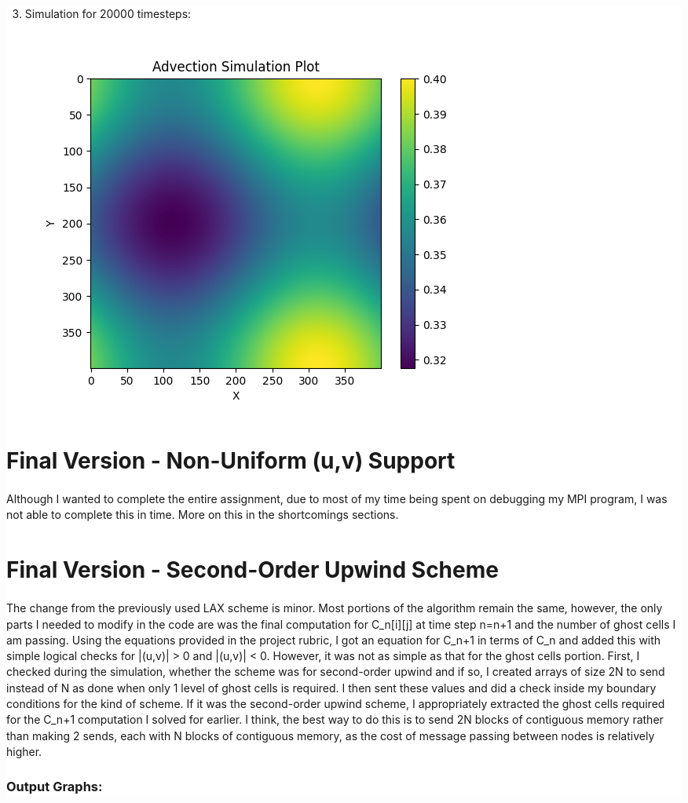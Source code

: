 3. Simulation for 20000 timesteps:

![simulation_20000_f_1](../final-version/graphs/simulation_NT_timesteps_FOU.png)

# Final Version - Non-Uniform (u,v) Support
Although I wanted to complete the entire assignment, due to most of my time being spent on debugging my MPI program, I was not able to complete this in time. More on this in the shortcomings sections.

# Final Version - Second-Order Upwind Scheme
The change from the previously used LAX scheme is minor. Most portions of the algorithm remain the same, however, the only parts I needed to modify in the code are was the final computation for C_n[i][j] at time step n=n+1 and the number of ghost cells I am passing. Using the equations provided in the project rubric, I got an equation for C_n+1 in terms of C_n and added this with simple logical checks for |(u,v)| > 0 and |(u,v)| < 0. However, it was not as simple as that for the ghost cells portion. First, I checked during the simulation, whether the scheme was for second-order upwind and if so, I created arrays of size 2N to send instead of N as done when only 1 level of ghost cells is required. I then sent these values and did a check inside my boundary conditions for the kind of scheme. If it was the second-order upwind scheme, I appropriately extracted the ghost cells required for the C_n+1 computation I solved for earlier. I think, the best way to do this is to send 2N blocks of contiguous memory rather than making 2 sends, each with N blocks of contiguous memory, as the cost of message passing between nodes is relatively higher.

### Output Graphs:

